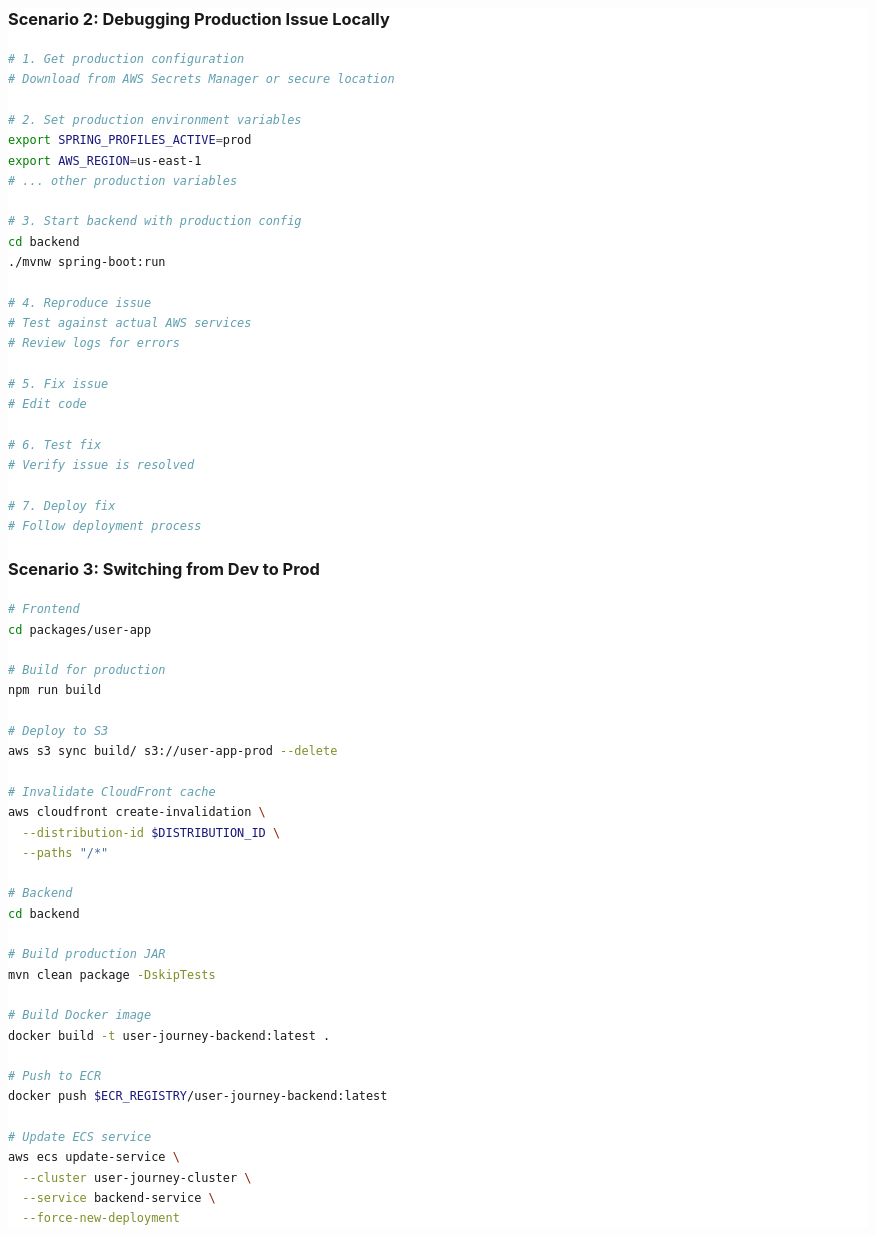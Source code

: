 ### Scenario 2: Debugging Production Issue Locally

```bash
# 1. Get production configuration
# Download from AWS Secrets Manager or secure location

# 2. Set production environment variables
export SPRING_PROFILES_ACTIVE=prod
export AWS_REGION=us-east-1
# ... other production variables

# 3. Start backend with production config
cd backend
./mvnw spring-boot:run

# 4. Reproduce issue
# Test against actual AWS services
# Review logs for errors

# 5. Fix issue
# Edit code

# 6. Test fix
# Verify issue is resolved

# 7. Deploy fix
# Follow deployment process
```

### Scenario 3: Switching from Dev to Prod

```bash
# Frontend
cd packages/user-app

# Build for production
npm run build

# Deploy to S3
aws s3 sync build/ s3://user-app-prod --delete

# Invalidate CloudFront cache
aws cloudfront create-invalidation \
  --distribution-id $DISTRIBUTION_ID \
  --paths "/*"

# Backend
cd backend

# Build production JAR
mvn clean package -DskipTests

# Build Docker image
docker build -t user-journey-backend:latest .

# Push to ECR
docker push $ECR_REGISTRY/user-journey-backend:latest

# Update ECS service
aws ecs update-service \
  --cluster user-journey-cluster \
  --service backend-service \
  --force-new-deployment
```
